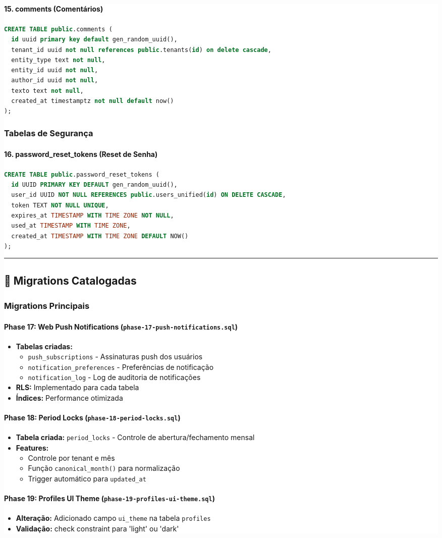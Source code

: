 #### 15. **comments** (Comentários)
```sql
CREATE TABLE public.comments (
  id uuid primary key default gen_random_uuid(),
  tenant_id uuid not null references public.tenants(id) on delete cascade,
  entity_type text not null,
  entity_id uuid not null,
  author_id uuid not null,
  texto text not null,
  created_at timestamptz not null default now()
);
```

### Tabelas de Segurança

#### 16. **password_reset_tokens** (Reset de Senha)
```sql
CREATE TABLE public.password_reset_tokens (
  id UUID PRIMARY KEY DEFAULT gen_random_uuid(),
  user_id UUID NOT NULL REFERENCES public.users_unified(id) ON DELETE CASCADE,
  token TEXT NOT NULL UNIQUE,
  expires_at TIMESTAMP WITH TIME ZONE NOT NULL,
  used_at TIMESTAMP WITH TIME ZONE,
  created_at TIMESTAMP WITH TIME ZONE DEFAULT NOW()
);
```

---

## 🔄 Migrations Catalogadas

### Migrations Principais

#### **Phase 17: Web Push Notifications** (`phase-17-push-notifications.sql`)
- **Tabelas criadas:**
  - `push_subscriptions` - Assinaturas push dos usuários
  - `notification_preferences` - Preferências de notificação
  - `notification_log` - Log de auditoria de notificações
- **RLS:** Implementado para cada tabela
- **Índices:** Performance otimizada

#### **Phase 18: Period Locks** (`phase-18-period-locks.sql`)
- **Tabela criada:** `period_locks` - Controle de abertura/fechamento mensal
- **Features:**
  - Controle por tenant e mês
  - Função `canonical_month()` para normalização
  - Trigger automático para `updated_at`

#### **Phase 19: Profiles UI Theme** (`phase-19-profiles-ui-theme.sql`)
- **Alteração:** Adicionado campo `ui_theme` na tabela `profiles`
- **Validação:** check constraint para 'light' ou 'dark'
